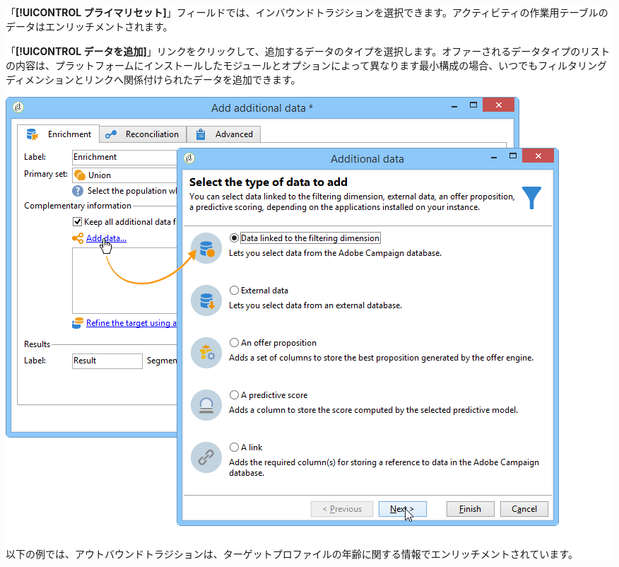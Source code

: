 「**[!UICONTROL プライマリセット]**」フィールドでは、インバウンドトラジションを選択できます。アクティビティの作業用テーブルのデータはエンリッチメントされます。

「**[!UICONTROL データを追加]**」リンクをクリックして、追加するデータのタイプを選択します。オファーされるデータタイプのリストの内容は、プラットフォームにインストールしたモジュールとオプションによって異なります最小構成の場合、いつでもフィルタリングディメンションとリンクへ関係付けられたデータを追加できます。

![](assets/enrichment_edit.png)

以下の例では、アウトバウンドトラジションは、ターゲットプロファイルの年齢に関する情報でエンリッチメントされています。
